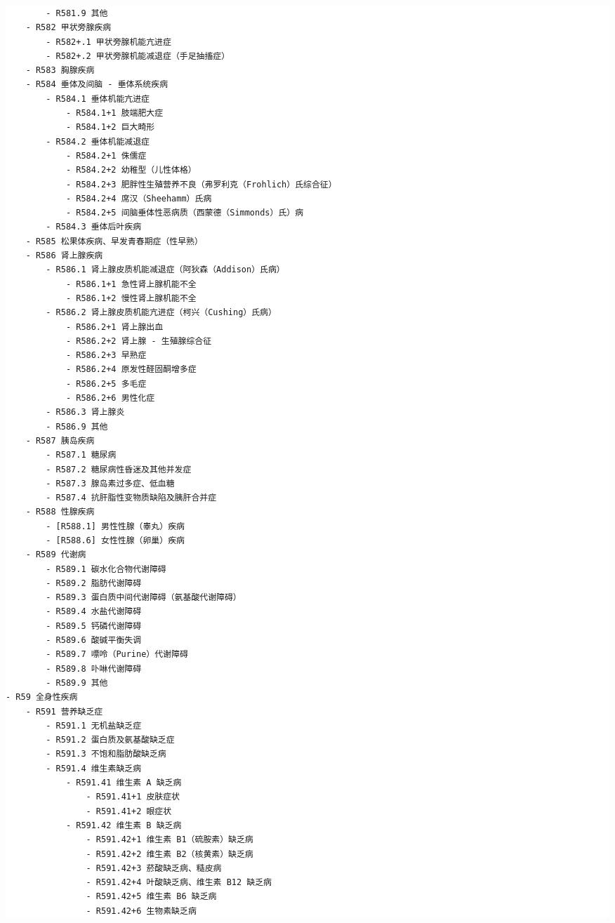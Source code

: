 			- R581.9 其他
		- R582 甲状旁腺疾病
			- R582+.1 甲状旁腺机能亢进症
			- R582+.2 甲状旁腺机能减退症（手足抽搐症）
		- R583 胸腺疾病
		- R584 垂体及间脑 - 垂体系统疾病
			- R584.1 垂体机能亢进症
				- R584.1+1 肢端肥大症
				- R584.1+2 巨大畸形
			- R584.2 垂体机能减退症
				- R584.2+1 侏儒症
				- R584.2+2 幼稚型（儿性体格）
				- R584.2+3 肥胖性生殖营养不良（弗罗利克（Frohlich）氏综合征）
				- R584.2+4 席汉（Sheehamm）氏病
				- R584.2+5 间脑垂体性恶病质（西蒙德（Simmonds）氏）病
			- R584.3 垂体后叶疾病
		- R585 松果体疾病、早发青春期症（性早熟）
		- R586 肾上腺疾病
			- R586.1 肾上腺皮质机能减退症（阿狄森（Addison）氏病）
				- R586.1+1 急性肾上腺机能不全
				- R586.1+2 慢性肾上腺机能不全
			- R586.2 肾上腺皮质机能亢进症（柯兴（Cushing）氏病）
				- R586.2+1 肾上腺出血
				- R586.2+2 肾上腺 - 生殖腺综合征
				- R586.2+3 早熟症
				- R586.2+4 原发性醛固酮增多症
				- R586.2+5 多毛症
				- R586.2+6 男性化症
			- R586.3 肾上腺炎
			- R586.9 其他
		- R587 胰岛疾病
			- R587.1 糖尿病
			- R587.2 糖尿病性昏迷及其他并发症
			- R587.3 腺岛素过多症、低血糖
			- R587.4 抗肝脂性变物质缺陷及胰肝合并症
		- R588 性腺疾病
			- [R588.1] 男性性腺（睾丸）疾病
			- [R588.6] 女性性腺（卵巢）疾病
		- R589 代谢病
			- R589.1 碳水化合物代谢障碍
			- R589.2 脂肪代谢障碍
			- R589.3 蛋白质中间代谢障碍（氨基酸代谢障碍）
			- R589.4 水盐代谢障碍
			- R589.5 钙磷代谢障碍
			- R589.6 酸碱平衡失调
			- R589.7 嘌呤（Purine）代谢障碍
			- R589.8 卟啉代谢障碍
			- R589.9 其他
	- R59 全身性疾病
		- R591 营养缺乏症
			- R591.1 无机盐缺乏症
			- R591.2 蛋白质及氨基酸缺乏症
			- R591.3 不饱和脂肪酸缺乏病
			- R591.4 维生素缺乏病
				- R591.41 维生素 A 缺乏病
					- R591.41+1 皮肤症状
					- R591.41+2 眼症状
				- R591.42 维生素 B 缺乏病
					- R591.42+1 维生素 B1（硫胺素）缺乏病
					- R591.42+2 维生素 B2（核黄素）缺乏病
					- R591.42+3 菸酸缺乏病、糙皮病
					- R591.42+4 叶酸缺乏病、维生素 B12 缺乏病
					- R591.42+5 维生素 B6 缺乏病
					- R591.42+6 生物素缺乏病